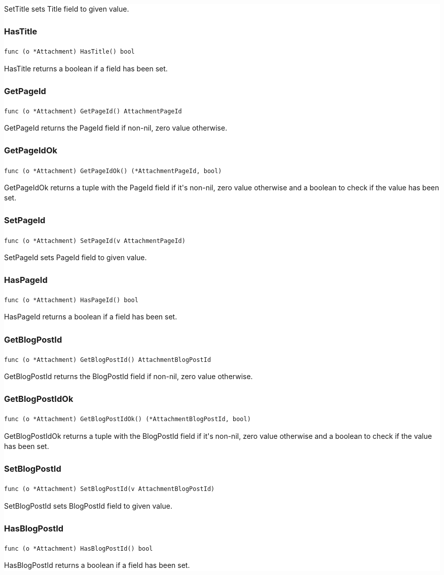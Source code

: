 SetTitle sets Title field to given value.

### HasTitle

`func (o *Attachment) HasTitle() bool`

HasTitle returns a boolean if a field has been set.

### GetPageId

`func (o *Attachment) GetPageId() AttachmentPageId`

GetPageId returns the PageId field if non-nil, zero value otherwise.

### GetPageIdOk

`func (o *Attachment) GetPageIdOk() (*AttachmentPageId, bool)`

GetPageIdOk returns a tuple with the PageId field if it's non-nil, zero value otherwise
and a boolean to check if the value has been set.

### SetPageId

`func (o *Attachment) SetPageId(v AttachmentPageId)`

SetPageId sets PageId field to given value.

### HasPageId

`func (o *Attachment) HasPageId() bool`

HasPageId returns a boolean if a field has been set.

### GetBlogPostId

`func (o *Attachment) GetBlogPostId() AttachmentBlogPostId`

GetBlogPostId returns the BlogPostId field if non-nil, zero value otherwise.

### GetBlogPostIdOk

`func (o *Attachment) GetBlogPostIdOk() (*AttachmentBlogPostId, bool)`

GetBlogPostIdOk returns a tuple with the BlogPostId field if it's non-nil, zero value otherwise
and a boolean to check if the value has been set.

### SetBlogPostId

`func (o *Attachment) SetBlogPostId(v AttachmentBlogPostId)`

SetBlogPostId sets BlogPostId field to given value.

### HasBlogPostId

`func (o *Attachment) HasBlogPostId() bool`

HasBlogPostId returns a boolean if a field has been set.
